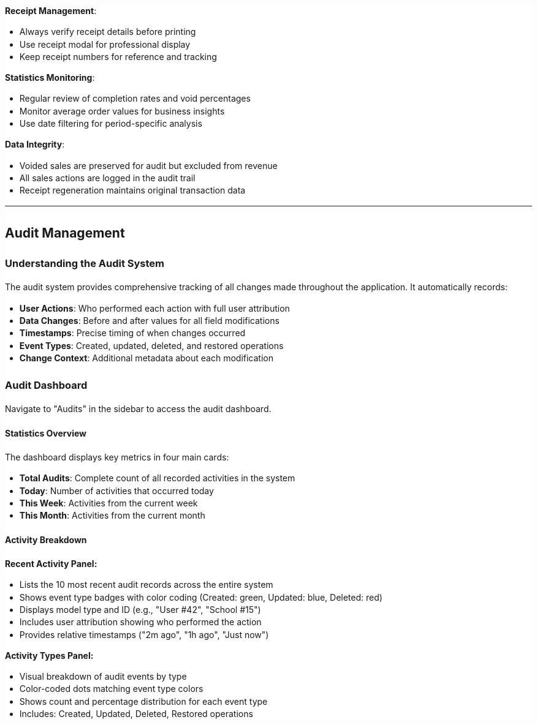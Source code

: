 **Receipt Management**:
- Always verify receipt details before printing
- Use receipt modal for professional display
- Keep receipt numbers for reference and tracking

**Statistics Monitoring**:
- Regular review of completion rates and void percentages
- Monitor average order values for business insights
- Use date filtering for period-specific analysis

**Data Integrity**:
- Voided sales are preserved for audit but excluded from revenue
- All sales actions are logged in the audit trail
- Receipt regeneration maintains original transaction data

---

## Audit Management

### Understanding the Audit System

The audit system provides comprehensive tracking of all changes made throughout the application. It automatically records:

- **User Actions**: Who performed each action with full user attribution
- **Data Changes**: Before and after values for all field modifications  
- **Timestamps**: Precise timing of when changes occurred
- **Event Types**: Created, updated, deleted, and restored operations
- **Change Context**: Additional metadata about each modification

### Audit Dashboard

Navigate to "Audits" in the sidebar to access the audit dashboard.

#### Statistics Overview

The dashboard displays key metrics in four main cards:

- **Total Audits**: Complete count of all recorded activities in the system
- **Today**: Number of activities that occurred today
- **This Week**: Activities from the current week
- **This Month**: Activities from the current month

#### Activity Breakdown

**Recent Activity Panel:**
- Lists the 10 most recent audit records across the entire system
- Shows event type badges with color coding (Created: green, Updated: blue, Deleted: red)
- Displays model type and ID (e.g., "User #42", "School #15")
- Includes user attribution showing who performed the action
- Provides relative timestamps ("2m ago", "1h ago", "Just now")

**Activity Types Panel:**
- Visual breakdown of audit events by type
- Color-coded dots matching event type colors
- Shows count and percentage distribution for each event type
- Includes: Created, Updated, Deleted, Restored operations
